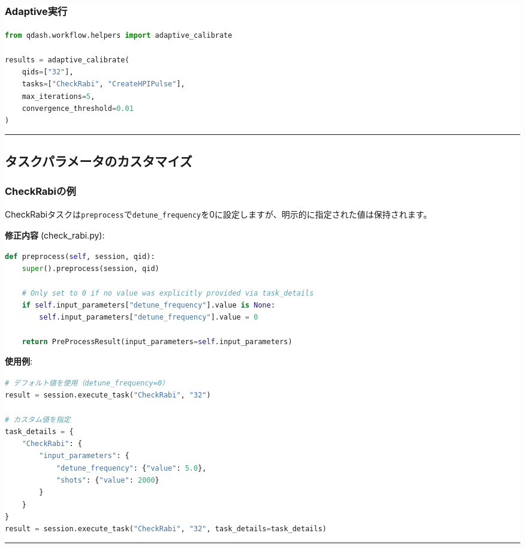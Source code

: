 ### Adaptive実行

```python
from qdash.workflow.helpers import adaptive_calibrate

results = adaptive_calibrate(
    qids=["32"],
    tasks=["CheckRabi", "CreateHPIPulse"],
    max_iterations=5,
    convergence_threshold=0.01
)
```

---

## タスクパラメータのカスタマイズ

### CheckRabiの例

CheckRabiタスクは`preprocess`で`detune_frequency`を0に設定しますが、明示的に指定された値は保持されます。

**修正内容** (check_rabi.py):

```python
def preprocess(self, session, qid):
    super().preprocess(session, qid)

    # Only set to 0 if no value was explicitly provided via task_details
    if self.input_parameters["detune_frequency"].value is None:
        self.input_parameters["detune_frequency"].value = 0

    return PreProcessResult(input_parameters=self.input_parameters)
```

**使用例**:

```python
# デフォルト値を使用（detune_frequency=0）
result = session.execute_task("CheckRabi", "32")

# カスタム値を指定
task_details = {
    "CheckRabi": {
        "input_parameters": {
            "detune_frequency": {"value": 5.0},
            "shots": {"value": 2000}
        }
    }
}
result = session.execute_task("CheckRabi", "32", task_details=task_details)
```

---
